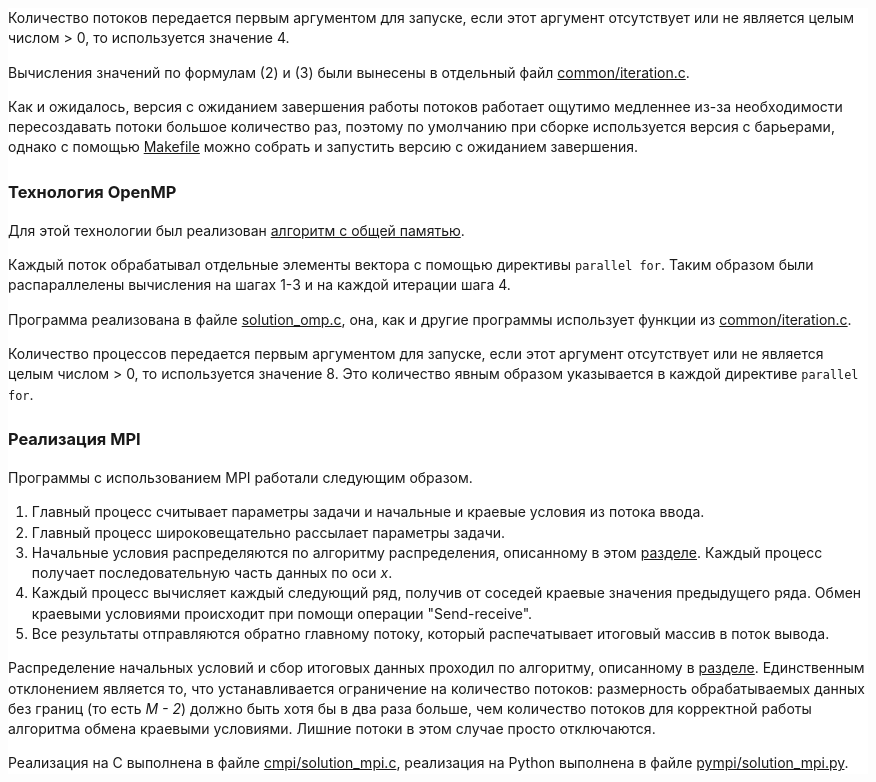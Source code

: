 Количество потоков передается первым аргументом для запуске, если этот аргумент
отсутствует или не является целым числом > 0, то используется значение 4.

Вычисления значений по формулам (2) и (3) были вынесены в отдельный файл 
[common/iteration.c](/solution/common/iteration.c).

Как и ожидалось, версия с ожиданием завершения работы потоков работает ощутимо 
медленнее из-за необходимости пересоздавать потоки большое количество раз, 
поэтому по умолчанию при сборке используется версия с барьерами, однако с помощью 
[Makefile](/solution/pthreads/Makefile) можно собрать и запустить версию с 
ожиданием завершения.

### Технология OpenMP

Для этой технологии был реализован 
[алгоритм с общей памятью](###-Параллельный-алгоритм-с-общей-памятью).

Каждый поток обрабатывал отдельные элементы вектора с помощью директивы 
`parallel for`. Таким образом были распараллелены вычисления на шагах 1-3 и 
на каждой итерации шага 4.

Программа реализована в файле [solution_omp.c](/solution/openmp/solution_omp.c),
она, как и другие программы использует функции из 
[common/iteration.c](/solution/common/iteration.c).

Количество процессов передается первым аргументом для запуске, если этот аргумент
отсутствует или не является целым числом > 0, то используется значение 8. 
Это количество явным образом указывается в каждой директиве `parallel for`.

### Реализация MPI 

Программы с использованием MPI работали следующим образом.
1. Главный процесс считывает параметры задачи и начальные и краевые условия из 
потока ввода.
2. Главный процесс широковещательно рассылает параметры задачи.
3. Начальные условия распределяются по алгоритму распределения, описанному в этом 
[разделе](#параллельный-алгоритм-с-распределенной-памятью). Каждый процесс 
получает последовательную часть данных по оси _x_. 
4. Каждый процесс вычисляет каждый следующий ряд, получив от соседей краевые 
значения предыдущего ряда. Обмен краевыми условиями происходит при помощи
операции "Send-receive".
5. Все результаты отправляются обратно главному потоку, который распечатывает 
итоговый массив в поток вывода.

Распределение начальных условий и сбор итоговых данных проходил по алгоритму,
описанному в [разделе](#параллельный-алгоритм-с-распределенной-памятью). 
Единственным отклонением является то, что устанавливается ограничение на 
количество потоков: размерность обрабатываемых данных без границ (то есть 
_M - 2_) должно быть хотя бы в два раза больше, чем количество потоков для 
корректной работы алгоритма обмена краевыми условиями. Лишние потоки в этом 
случае просто отключаются.

Реализация на C выполнена в файле 
[cmpi/solution_mpi.c](/solution/cmpi/solution_mpi.c), реализация на Python 
выполнена в файле [pympi/solution_mpi.py](/solution/pympi/solution_mpi.py).

